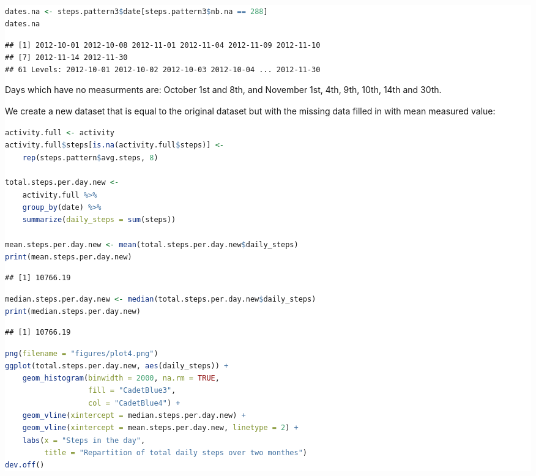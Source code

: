 

```r
dates.na <- steps.pattern3$date[steps.pattern3$nb.na == 288]
dates.na
```

```
## [1] 2012-10-01 2012-10-08 2012-11-01 2012-11-04 2012-11-09 2012-11-10
## [7] 2012-11-14 2012-11-30
## 61 Levels: 2012-10-01 2012-10-02 2012-10-03 2012-10-04 ... 2012-11-30
```

Days which have no measurments are: October 1st and 8th, and November 1st, 4th, 9th, 10th, 14th and 30th.

We create a new dataset that is equal to the original dataset but with the missing data filled in with mean measured value:


```r
activity.full <- activity
activity.full$steps[is.na(activity.full$steps)] <- 
    rep(steps.pattern$avg.steps, 8)

total.steps.per.day.new <- 
    activity.full %>% 
    group_by(date) %>% 
    summarize(daily_steps = sum(steps))

mean.steps.per.day.new <- mean(total.steps.per.day.new$daily_steps)
print(mean.steps.per.day.new)
```

```
## [1] 10766.19
```

```r
median.steps.per.day.new <- median(total.steps.per.day.new$daily_steps)
print(median.steps.per.day.new)
```

```
## [1] 10766.19
```


```r
png(filename = "figures/plot4.png")
ggplot(total.steps.per.day.new, aes(daily_steps)) +
    geom_histogram(binwidth = 2000, na.rm = TRUE,
                   fill = "CadetBlue3", 
                   col = "CadetBlue4") +
    geom_vline(xintercept = median.steps.per.day.new) +
    geom_vline(xintercept = mean.steps.per.day.new, linetype = 2) +
    labs(x = "Steps in the day",
         title = "Repartition of total daily steps over two monthes")
dev.off()
```
